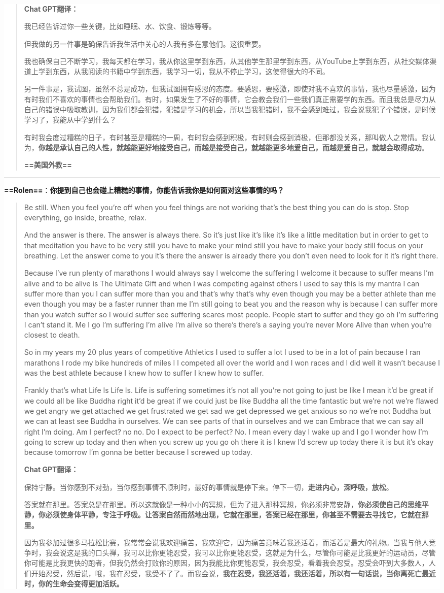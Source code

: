> **Chat GPT翻译：**
> 
> 我已经告诉过你一些关键，比如睡眠、水、饮食、锻炼等等。
> 
> 但我做的另一件事是确保告诉我生活中关心的人我有多在意他们。这很重要。
> 
> 我也确保自己不断学习，我每天都在学习，我从你这里学到东西，从其他学生那里学到东西，从YouTube上学到东西，从社交媒体渠道上学到东西，从我阅读的书籍中学到东西，我学习一切，我从不停止学习，这使得很大的不同。
> 
> 另一件事是，我试图，虽然不总是成功，但我试图拥有感恩的态度。要感恩，要感激，即使对我不喜欢的事情，我也尽量感激，因为有时我们不喜欢的事情也会帮助我们。有时，如果发生了不好的事情，它会教会我们一些我们真正需要学的东西。而且我总是尽力从自己的错误中吸取教训，因为我们都会犯错，犯错是学习的机会，所以当我犯错时，我不会感到难过，我会说我犯了个错误，是时候学习了，我能从中学到什么？
> 
> 有时我会度过糟糕的日子，有时甚至是糟糕的一周，有时我会感到积极，有时则会感到消极，但那都没关系，那叫做人之常情。我认为，**你越是承认自己的人性，就越能更好地接受自己，而越是接受自己，就越能更多地爱自己，而越是爱自己，就越会取得成功**。
> 
> **==美国外教==**

---

**==Rolen==**：**你提到自己也会碰上糟糕的事情，你能告诉我你是如何面对这些事情的吗？**

> Be still. When you feel you’re off when you feel things are not working that’s the best thing you can do is stop. Stop everything, go inside, breathe, relax.
> 
> And the answer is there. The answer is always there. So it’s just like it’s like it’s like a little meditation but in order to get to that meditation you have to be very still you have to make your mind still you have to make your body still focus on your breathing. Let the answer come to you it’s there the answer is already there you don’t even need to look for it it’s right there.
> 
> Because I’ve run plenty of marathons I would always say I welcome the suffering I welcome it because to suffer means I’m alive and to be alive is The Ultimate Gift and when I was competing against others I used to say this is my mantra I can suffer more than you I can suffer more than you and that’s why that’s why even though you may be a better athlete than me even though you may be a faster runner than me I’m still going to beat you and the reason why is because I can suffer more than you watch suffer so I would suffer see suffering scares most people. People start to suffer and they go oh I’m suffering I can’t stand it. Me I go I’m suffering I’m alive I’m alive so there’s there’s a saying you’re never More Alive than when you’re closest to death.
> 
> So in my years my 20 plus years of competitive Athletics I used to suffer a lot I used to be in a lot of pain because I ran marathons I rode my bike hundreds of miles I I competed all over the world and I won races and I did well it wasn’t because I was the best athlete because I knew how to suffer I knew how to suffer.
> 
> Frankly that’s what Life Is Life Is. Life is suffering sometimes it’s not all you’re not going to just be like I mean it’d be great if we could all be like Buddha right it’d be great if we could just be like Buddha all the time fantastic but we’re not we’re flawed we get angry we get attached we get frustrated we get sad we get depressed we get anxious so no we’re not Buddha but we can at least see Buddha in ourselves. We can see parts of that in ourselves and we can Embrace that we can say all right I’m doing. Am I perfect? no no. Do I expect to be perfect? No. I mean every day I wake up and I go I wonder how I’m going to screw up today and then when you screw up you go oh there it is I knew I’d screw up today there it is but it’s okay because tomorrow I’m gonna be better because I screwed up today.
> 
> **Chat GPT翻译：**
> 
> 保持宁静。当你感到不对劲，当你感到事情不顺利时，最好的事情就是停下来。停下一切，**走进内心，深呼吸，放松**。
> 
> 答案就在那里。答案总是在那里。所以这就像是一种小小的冥想，但为了进入那种冥想，你必须非常安静，**你必须使自己的思维平静，你必须使身体平静，专注于呼吸。让答案自然而然地出现，它就在那里，答案已经在那里，你甚至不需要去寻找它，它就在那里。**
> 
> 因为我参加过很多马拉松比赛，我常常会说我欢迎痛苦，我欢迎它，因为痛苦意味着我还活着，而活着是最大的礼物。当我与他人竞争时，我会说这是我的口头禅，我可以比你更能忍受，我可以比你更能忍受，这就是为什么，尽管你可能是比我更好的运动员，尽管你可能是比我更快的跑者，但我仍然会打败你的原因，因为我能比你更能忍受，我会忍受，看着我会忍受。忍受会吓到大多数人，人们开始忍受，然后说，哦，我在忍受，我受不了了。而我会说，**我在忍受，我还活着，我还活着，所以有一句话说，当你离死亡最近时，你的生命会变得更加活跃。**
> 